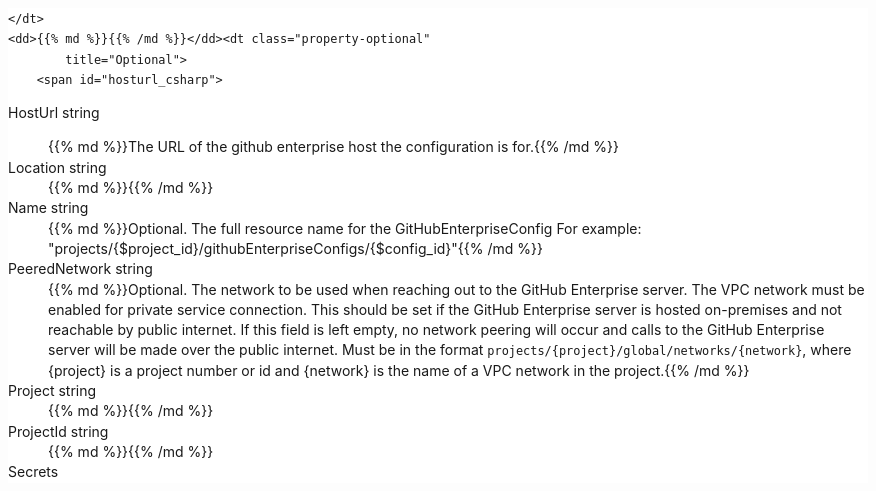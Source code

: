     </dt>
    <dd>{{% md %}}{{% /md %}}</dd><dt class="property-optional"
            title="Optional">
        <span id="hosturl_csharp">
<a href="#hosturl_csharp" style="color: inherit; text-decoration: inherit;">Host<wbr>Url</a>
</span>
        <span class="property-indicator"></span>
        <span class="property-type">string</span>
    </dt>
    <dd>{{% md %}}The URL of the github enterprise host the configuration is for.{{% /md %}}</dd><dt class="property-optional"
            title="Optional">
        <span id="location_csharp">
<a href="#location_csharp" style="color: inherit; text-decoration: inherit;">Location</a>
</span>
        <span class="property-indicator"></span>
        <span class="property-type">string</span>
    </dt>
    <dd>{{% md %}}{{% /md %}}</dd><dt class="property-optional"
            title="Optional">
        <span id="name_csharp">
<a href="#name_csharp" style="color: inherit; text-decoration: inherit;">Name</a>
</span>
        <span class="property-indicator"></span>
        <span class="property-type">string</span>
    </dt>
    <dd>{{% md %}}Optional. The full resource name for the GitHubEnterpriseConfig For example: "projects/{$project_id}/githubEnterpriseConfigs/{$config_id}"{{% /md %}}</dd><dt class="property-optional"
            title="Optional">
        <span id="peerednetwork_csharp">
<a href="#peerednetwork_csharp" style="color: inherit; text-decoration: inherit;">Peered<wbr>Network</a>
</span>
        <span class="property-indicator"></span>
        <span class="property-type">string</span>
    </dt>
    <dd>{{% md %}}Optional. The network to be used when reaching out to the GitHub Enterprise server. The VPC network must be enabled for private service connection. This should be set if the GitHub Enterprise server is hosted on-premises and not reachable by public internet. If this field is left empty, no network peering will occur and calls to the GitHub Enterprise server will be made over the public internet. Must be in the format `projects/{project}/global/networks/{network}`, where {project} is a project number or id and {network} is the name of a VPC network in the project.{{% /md %}}</dd><dt class="property-optional"
            title="Optional">
        <span id="project_csharp">
<a href="#project_csharp" style="color: inherit; text-decoration: inherit;">Project</a>
</span>
        <span class="property-indicator"></span>
        <span class="property-type">string</span>
    </dt>
    <dd>{{% md %}}{{% /md %}}</dd><dt class="property-optional"
            title="Optional">
        <span id="projectid_csharp">
<a href="#projectid_csharp" style="color: inherit; text-decoration: inherit;">Project<wbr>Id</a>
</span>
        <span class="property-indicator"></span>
        <span class="property-type">string</span>
    </dt>
    <dd>{{% md %}}{{% /md %}}</dd><dt class="property-optional"
            title="Optional">
        <span id="secrets_csharp">
<a href="#secrets_csharp" style="color: inherit; text-decoration: inherit;">Secrets</a>
</span>
        <span class="property-indicator"></span>